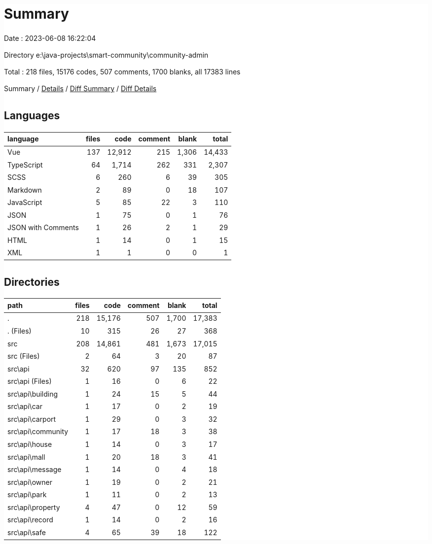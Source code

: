 # Summary

Date : 2023-06-08 16:22:04

Directory e:\\java-projects\\smart-community\\community-admin

Total : 218 files,  15176 codes, 507 comments, 1700 blanks, all 17383 lines

Summary / [Details](details.md) / [Diff Summary](diff.md) / [Diff Details](diff-details.md)

## Languages
| language | files | code | comment | blank | total |
| :--- | ---: | ---: | ---: | ---: | ---: |
| Vue | 137 | 12,912 | 215 | 1,306 | 14,433 |
| TypeScript | 64 | 1,714 | 262 | 331 | 2,307 |
| SCSS | 6 | 260 | 6 | 39 | 305 |
| Markdown | 2 | 89 | 0 | 18 | 107 |
| JavaScript | 5 | 85 | 22 | 3 | 110 |
| JSON | 1 | 75 | 0 | 1 | 76 |
| JSON with Comments | 1 | 26 | 2 | 1 | 29 |
| HTML | 1 | 14 | 0 | 1 | 15 |
| XML | 1 | 1 | 0 | 0 | 1 |

## Directories
| path | files | code | comment | blank | total |
| :--- | ---: | ---: | ---: | ---: | ---: |
| . | 218 | 15,176 | 507 | 1,700 | 17,383 |
| . (Files) | 10 | 315 | 26 | 27 | 368 |
| src | 208 | 14,861 | 481 | 1,673 | 17,015 |
| src (Files) | 2 | 64 | 3 | 20 | 87 |
| src\\api | 32 | 620 | 97 | 135 | 852 |
| src\\api (Files) | 1 | 16 | 0 | 6 | 22 |
| src\\api\\building | 1 | 24 | 15 | 5 | 44 |
| src\\api\\car | 1 | 17 | 0 | 2 | 19 |
| src\\api\\carport | 1 | 29 | 0 | 3 | 32 |
| src\\api\\community | 1 | 17 | 18 | 3 | 38 |
| src\\api\\house | 1 | 14 | 0 | 3 | 17 |
| src\\api\\mall | 1 | 20 | 18 | 3 | 41 |
| src\\api\\message | 1 | 14 | 0 | 4 | 18 |
| src\\api\\owner | 1 | 19 | 0 | 2 | 21 |
| src\\api\\park | 1 | 11 | 0 | 2 | 13 |
| src\\api\\property | 4 | 47 | 0 | 12 | 59 |
| src\\api\\record | 1 | 14 | 0 | 2 | 16 |
| src\\api\\safe | 4 | 65 | 39 | 18 | 122 |
